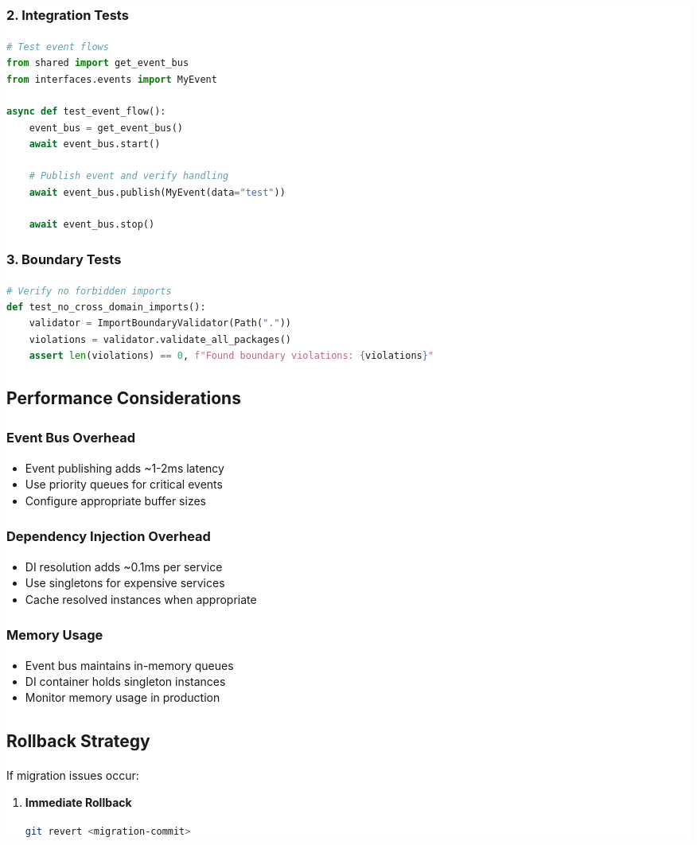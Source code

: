 ### 2. Integration Tests
```python
# Test event flows
from shared import get_event_bus
from interfaces.events import MyEvent

async def test_event_flow():
    event_bus = get_event_bus()
    await event_bus.start()
    
    # Publish event and verify handling
    await event_bus.publish(MyEvent(data="test"))
    
    await event_bus.stop()
```

### 3. Boundary Tests
```python
# Verify no forbidden imports
def test_no_cross_domain_imports():
    validator = ImportBoundaryValidator(Path("."))
    violations = validator.validate_all_packages()
    assert len(violations) == 0, f"Found boundary violations: {violations}"
```

## Performance Considerations

### Event Bus Overhead
- Event publishing adds ~1-2ms latency
- Use priority queues for critical events
- Configure appropriate buffer sizes

### Dependency Injection Overhead
- DI resolution adds ~0.1ms per service
- Use singletons for expensive services
- Cache resolved instances when appropriate

### Memory Usage
- Event bus maintains in-memory queues
- DI container holds singleton instances
- Monitor memory usage in production

## Rollback Strategy

If migration issues occur:

1. **Immediate Rollback**
   ```bash
   git revert <migration-commit>
   ```

